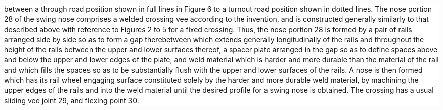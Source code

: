 between a through road position shown in full lines in Figure 6 to a turnout road position shown in dotted lines. The nose portion 28 of the swing nose comprises a welded crossing vee according to the invention, and is constructed generally similarly to that described above with reference to Figures 2 to 5 for a fixed crossing. Thus, the nose portion 28 is formed by a pair of rails arranged side by side so as to form a gap therebetween which extends generally longitudinally of the rails and throughout the height of the rails between the upper and lower surfaces thereof, a spacer plate arranged in the gap so as to define spaces above and below the upper and lower edges of the plate, and weld material which is harder and more durable than the material of the rail and which fills the spaces so as to be substantially flush with the upper and lower surfaces of the rails. A nose is then formed which has its rail wheel engaging surface constituted solely by the harder and more durable weld material, by machining the upper edges of the rails and into the weld material until the desired profile for a swing nose is obtained. The crossing has a usual sliding vee joint 29, and flexing point 30.